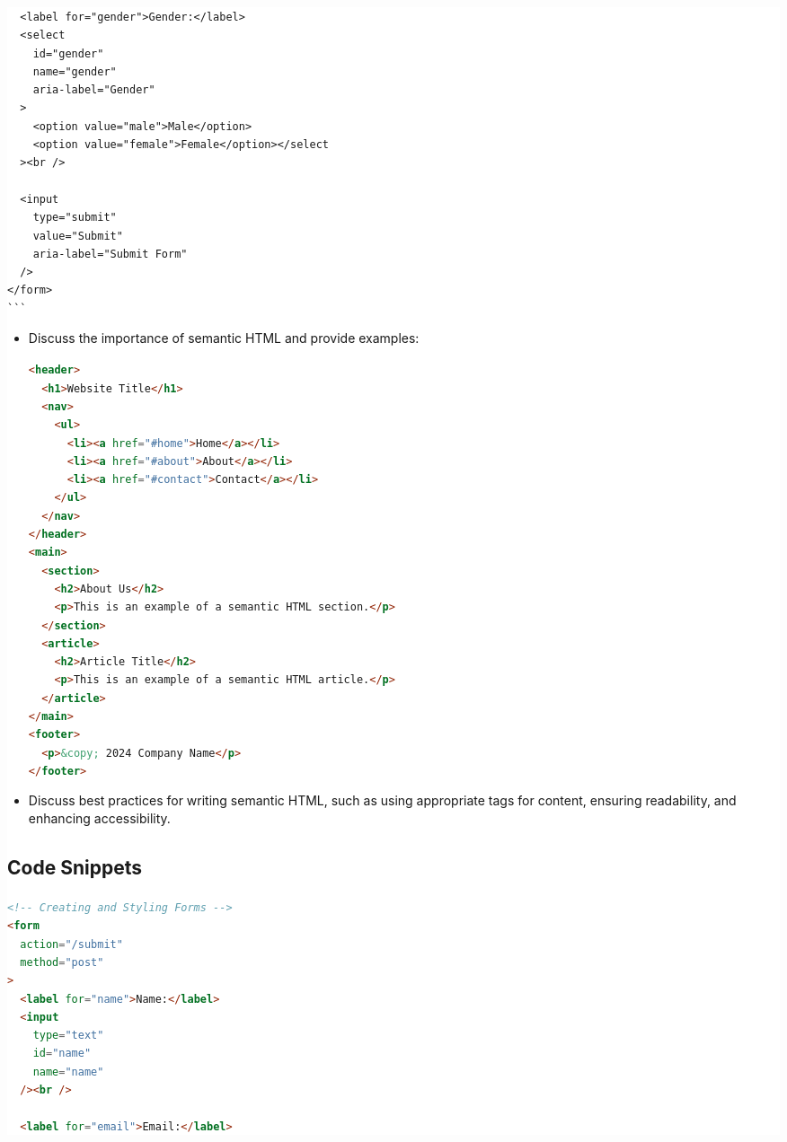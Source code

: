       <label for="gender">Gender:</label>
      <select
        id="gender"
        name="gender"
        aria-label="Gender"
      >
        <option value="male">Male</option>
        <option value="female">Female</option></select
      ><br />

      <input
        type="submit"
        value="Submit"
        aria-label="Submit Form"
      />
    </form>
    ```

  - Discuss the importance of semantic HTML and provide examples:

    ```html
    <header>
      <h1>Website Title</h1>
      <nav>
        <ul>
          <li><a href="#home">Home</a></li>
          <li><a href="#about">About</a></li>
          <li><a href="#contact">Contact</a></li>
        </ul>
      </nav>
    </header>
    <main>
      <section>
        <h2>About Us</h2>
        <p>This is an example of a semantic HTML section.</p>
      </section>
      <article>
        <h2>Article Title</h2>
        <p>This is an example of a semantic HTML article.</p>
      </article>
    </main>
    <footer>
      <p>&copy; 2024 Company Name</p>
    </footer>
    ```

  - Discuss best practices for writing semantic HTML, such as using appropriate tags for content, ensuring readability, and enhancing accessibility.

## Code Snippets

```html
<!-- Creating and Styling Forms -->
<form
  action="/submit"
  method="post"
>
  <label for="name">Name:</label>
  <input
    type="text"
    id="name"
    name="name"
  /><br />

  <label for="email">Email:</label>
```
